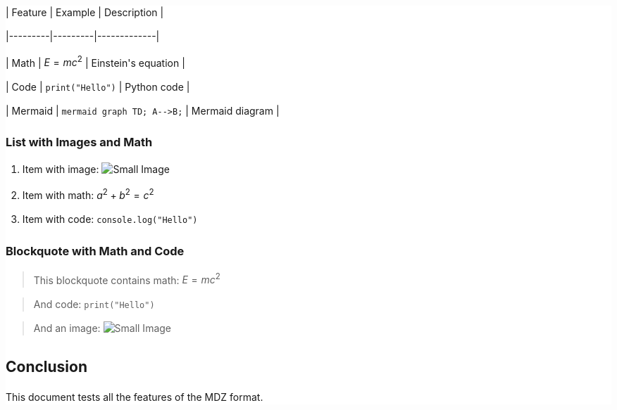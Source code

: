 

| Feature | Example | Description |

|---------|---------|-------------|

| Math | $E = mc^2$ | Einstein's equation |

| Code | `print("Hello")` | Python code |

| Mermaid | ```mermaid graph TD; A-->B;``` | Mermaid diagram |



### List with Images and Math



1. Item with image: ![Small Image](test_image_small.png)

2. Item with math: $a^2 + b^2 = c^2$

3. Item with code: `console.log("Hello")`



### Blockquote with Math and Code



> This blockquote contains math: $E = mc^2$

>

> And code: `print("Hello")`

>

> And an image: ![Small Image](test_image_small.jpg)



## Conclusion



This document tests all the features of the MDZ format.



